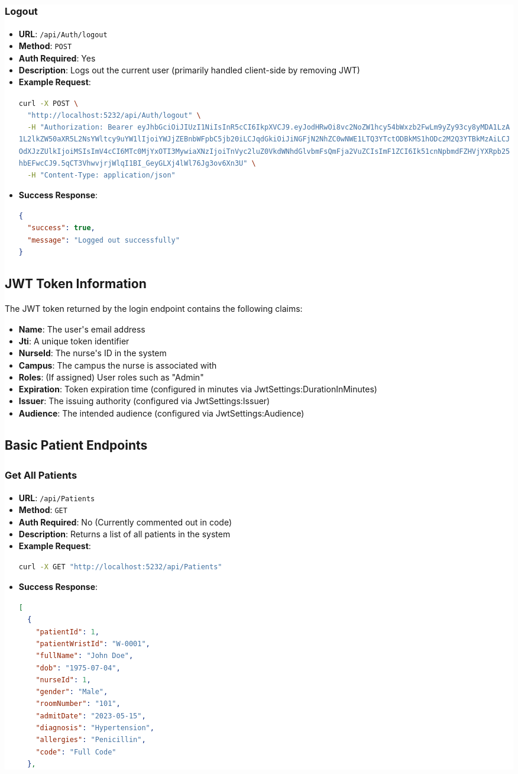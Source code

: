 ### Logout
- **URL**: `/api/Auth/logout`
- **Method**: `POST`
- **Auth Required**: Yes
- **Description**: Logs out the current user (primarily handled client-side by removing JWT)
- **Example Request**:
  ```bash
  curl -X POST \
    "http://localhost:5232/api/Auth/logout" \
    -H "Authorization: Bearer eyJhbGciOiJIUzI1NiIsInR5cCI6IkpXVCJ9.eyJodHRwOi8vc2NoZW1hcy54bWxzb2FwLm9yZy93cy8yMDA1LzA1L2lkZW50aXR5L2NsYWltcy9uYW1lIjoiYWJjZEBnbWFpbC5jb20iLCJqdGkiOiJiNGFjN2NhZC0wNWE1LTQ3YTctODBkMS1hODc2M2Q3YTBkMzAiLCJOdXJzZUlkIjoiMSIsImV4cCI6MTc0MjYxOTI3MywiaXNzIjoiTnVyc2luZ0VkdWNhdGlvbmFsQmFja2VuZCIsImF1ZCI6Ik51cnNpbmdFZHVjYXRpb25hbEFwcCJ9.5qCT3VhwvjrjWlqI1BI_GeyGLXj4lWl76Jg3ov6Xn3U" \
    -H "Content-Type: application/json"
  ```
- **Success Response**:
  ```json
  {
    "success": true,
    "message": "Logged out successfully"
  }
  ```

## JWT Token Information

The JWT token returned by the login endpoint contains the following claims:

- **Name**: The user's email address
- **Jti**: A unique token identifier
- **NurseId**: The nurse's ID in the system
- **Campus**: The campus the nurse is associated with
- **Roles**: (If assigned) User roles such as "Admin"
- **Expiration**: Token expiration time (configured in minutes via JwtSettings:DurationInMinutes)
- **Issuer**: The issuing authority (configured via JwtSettings:Issuer)
- **Audience**: The intended audience (configured via JwtSettings:Audience)

## Basic Patient Endpoints

### Get All Patients
- **URL**: `/api/Patients`
- **Method**: `GET`
- **Auth Required**: No (Currently commented out in code)
- **Description**: Returns a list of all patients in the system
- **Example Request**:
  ```bash
  curl -X GET "http://localhost:5232/api/Patients"
  ```
- **Success Response**: 
  ```json
  [
    {
      "patientId": 1,
      "patientWristId": "W-0001",
      "fullName": "John Doe",
      "dob": "1975-07-04",
      "nurseId": 1,
      "gender": "Male",
      "roomNumber": "101",
      "admitDate": "2023-05-15",
      "diagnosis": "Hypertension",
      "allergies": "Penicillin",
      "code": "Full Code"
    },
  ```
